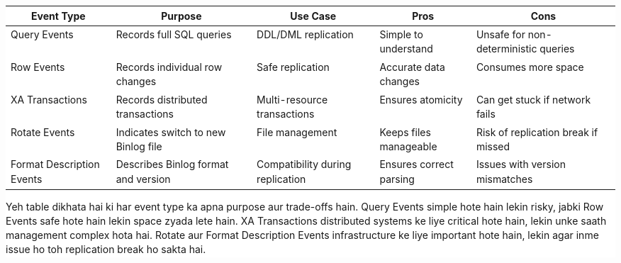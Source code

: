 | Event Type                | Purpose                                      | Use Case                            | Pros                              | Cons                                      |
|---------------------------|----------------------------------------------|-------------------------------------|-----------------------------------|-------------------------------------------|
| Query Events             | Records full SQL queries                     | DDL/DML replication                 | Simple to understand             | Unsafe for non-deterministic queries      |
| Row Events               | Records individual row changes               | Safe replication                    | Accurate data changes            | Consumes more space                       |
| XA Transactions          | Records distributed transactions             | Multi-resource transactions         | Ensures atomicity                | Can get stuck if network fails            |
| Rotate Events            | Indicates switch to new Binlog file          | File management                     | Keeps files manageable           | Risk of replication break if missed       |
| Format Description Events| Describes Binlog format and version          | Compatibility during replication    | Ensures correct parsing          | Issues with version mismatches            |

Yeh table dikhata hai ki har event type ka apna purpose aur trade-offs hain. Query Events simple hote hain lekin risky, jabki Row Events safe hote hain lekin space zyada lete hain. XA Transactions distributed systems ke liye critical hote hain, lekin unke saath management complex hota hai. Rotate aur Format Description Events infrastructure ke liye important hote hain, lekin agar inme issue ho toh replication break ho sakta hai.